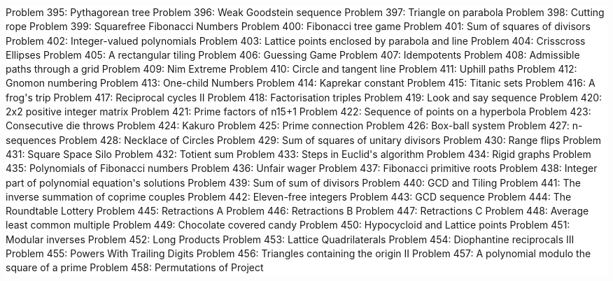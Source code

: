 Problem 395: Pythagorean tree
Problem 396: Weak Goodstein sequence
Problem 397: Triangle on parabola
Problem 398: Cutting rope
Problem 399: Squarefree Fibonacci Numbers
Problem 400: Fibonacci tree game
Problem 401: Sum of squares of divisors
Problem 402: Integer-valued polynomials
Problem 403: Lattice points enclosed by parabola and line
Problem 404: Crisscross Ellipses
Problem 405: A rectangular tiling
Problem 406: Guessing Game
Problem 407: Idempotents
Problem 408: Admissible paths through a grid
Problem 409: Nim Extreme
Problem 410: Circle and tangent line
Problem 411: Uphill paths
Problem 412: Gnomon numbering
Problem 413: One-child Numbers
Problem 414: Kaprekar constant
Problem 415: Titanic sets
Problem 416: A frog's trip
Problem 417: Reciprocal cycles II
Problem 418: Factorisation triples
Problem 419: Look and say sequence
Problem 420: 2x2 positive integer matrix
Problem 421: Prime factors of n15+1
Problem 422: Sequence of points on a hyperbola
Problem 423: Consecutive die throws
Problem 424: Kakuro
Problem 425: Prime connection
Problem 426: Box-ball system
Problem 427: n-sequences
Problem 428: Necklace of Circles
Problem 429: Sum of squares of unitary divisors
Problem 430: Range flips
Problem 431: Square Space Silo
Problem 432: Totient sum
Problem 433: Steps in Euclid's algorithm
Problem 434: Rigid graphs
Problem 435: Polynomials of Fibonacci numbers
Problem 436: Unfair wager
Problem 437: Fibonacci primitive roots
Problem 438: Integer part of polynomial equation's solutions
Problem 439: Sum of sum of divisors
Problem 440: GCD and Tiling
Problem 441: The inverse summation of coprime couples
Problem 442: Eleven-free integers
Problem 443: GCD sequence
Problem 444: The Roundtable Lottery
Problem 445: Retractions A
Problem 446: Retractions B
Problem 447: Retractions C
Problem 448: Average least common multiple
Problem 449: Chocolate covered candy
Problem 450: Hypocycloid and Lattice points
Problem 451: Modular inverses
Problem 452: Long Products
Problem 453: Lattice Quadrilaterals
Problem 454: Diophantine reciprocals III
Problem 455: Powers With Trailing Digits
Problem 456: Triangles containing the origin II
Problem 457: A polynomial modulo the square of a prime
Problem 458: Permutations of Project